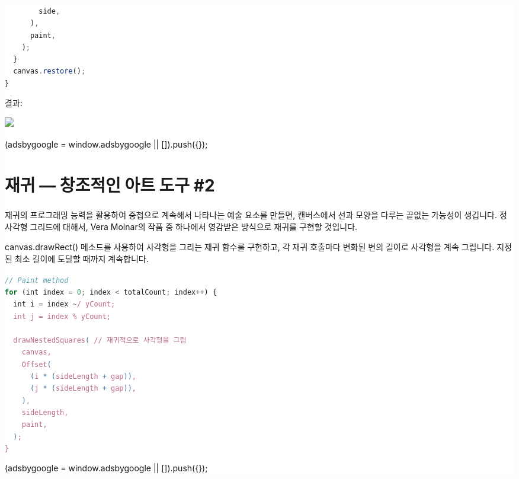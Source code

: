```js
        side,
      ),
      paint,
    );
  }
  canvas.restore();
}
```

결과:

<img src="https://miro.medium.com/v2/resize:fit:1400/1*ARg9rA7kdFDpoacr6RU6zw.gif" />


<ins class="adsbygoogle"
  style="display:block"
  data-ad-client="ca-pub-4877378276818686"
  data-ad-slot="9743150776"
  data-ad-format="auto"
  data-full-width-responsive="true"></ins>
<component is="script">
(adsbygoogle = window.adsbygoogle || []).push({});
</component>

# 재귀 — 창조적인 아트 도구 #2

재귀의 프로그래밍 능력을 활용하여 중첩으로 계속해서 나타나는 예술 요소를 만들면, 캔버스에서 선과 모양을 다루는 끝없는 가능성이 생깁니다. 정사각형 그리드에 대해서, Vera Molnar의 작품 중 하나에서 영감받은 방식으로 재귀를 구현할 것입니다.

canvas.drawRect() 메소드를 사용하여 사각형을 그리는 재귀 함수를 구현하고, 각 재귀 호출마다 변화된 변의 길이로 사각형을 계속 그립니다. 지정된 최소 길이에 도달할 때까지 계속합니다.

```js
// Paint method
for (int index = 0; index < totalCount; index++) {
  int i = index ~/ yCount;
  int j = index % yCount;

  drawNestedSquares( // 재귀적으로 사각형을 그림
    canvas,
    Offset(
      (i * (sideLength + gap)),
      (j * (sideLength + gap)),
    ),
    sideLength,
    paint,
  );
}
```


<ins class="adsbygoogle"
  style="display:block"
  data-ad-client="ca-pub-4877378276818686"
  data-ad-slot="9743150776"
  data-ad-format="auto"
  data-full-width-responsive="true"></ins>
<component is="script">
(adsbygoogle = window.adsbygoogle || []).push({});
</component>
